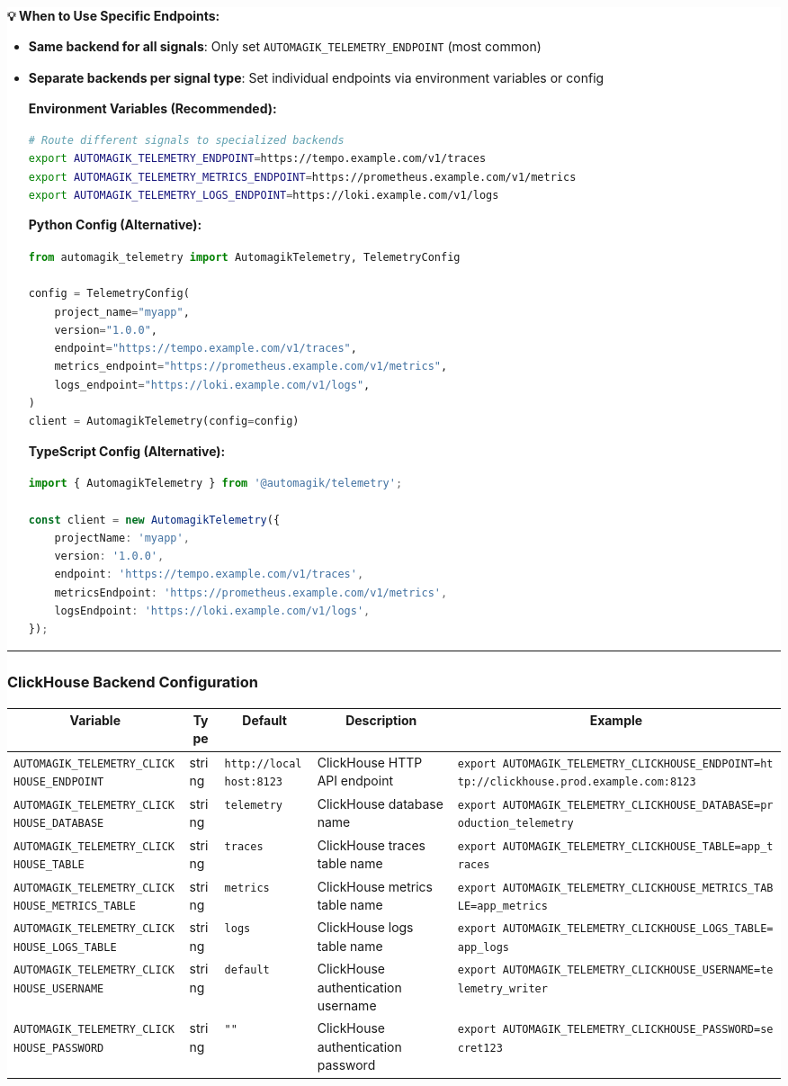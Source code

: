 **💡 When to Use Specific Endpoints:**
- **Same backend for all signals**: Only set `AUTOMAGIK_TELEMETRY_ENDPOINT` (most common)
- **Separate backends per signal type**: Set individual endpoints via environment variables or config

  **Environment Variables (Recommended):**
  ```bash
  # Route different signals to specialized backends
  export AUTOMAGIK_TELEMETRY_ENDPOINT=https://tempo.example.com/v1/traces
  export AUTOMAGIK_TELEMETRY_METRICS_ENDPOINT=https://prometheus.example.com/v1/metrics
  export AUTOMAGIK_TELEMETRY_LOGS_ENDPOINT=https://loki.example.com/v1/logs
  ```

  **Python Config (Alternative):**
  ```python
  from automagik_telemetry import AutomagikTelemetry, TelemetryConfig

  config = TelemetryConfig(
      project_name="myapp",
      version="1.0.0",
      endpoint="https://tempo.example.com/v1/traces",
      metrics_endpoint="https://prometheus.example.com/v1/metrics",
      logs_endpoint="https://loki.example.com/v1/logs",
  )
  client = AutomagikTelemetry(config=config)
  ```

  **TypeScript Config (Alternative):**
  ```typescript
  import { AutomagikTelemetry } from '@automagik/telemetry';

  const client = new AutomagikTelemetry({
      projectName: 'myapp',
      version: '1.0.0',
      endpoint: 'https://tempo.example.com/v1/traces',
      metricsEndpoint: 'https://prometheus.example.com/v1/metrics',
      logsEndpoint: 'https://loki.example.com/v1/logs',
  });
  ```

---

### ClickHouse Backend Configuration

| Variable | Type | Default | Description | Example |
|----------|------|---------|-------------|---------|
| `AUTOMAGIK_TELEMETRY_CLICKHOUSE_ENDPOINT` | string | `http://localhost:8123` | ClickHouse HTTP API endpoint | `export AUTOMAGIK_TELEMETRY_CLICKHOUSE_ENDPOINT=http://clickhouse.prod.example.com:8123` |
| `AUTOMAGIK_TELEMETRY_CLICKHOUSE_DATABASE` | string | `telemetry` | ClickHouse database name | `export AUTOMAGIK_TELEMETRY_CLICKHOUSE_DATABASE=production_telemetry` |
| `AUTOMAGIK_TELEMETRY_CLICKHOUSE_TABLE` | string | `traces` | ClickHouse traces table name | `export AUTOMAGIK_TELEMETRY_CLICKHOUSE_TABLE=app_traces` |
| `AUTOMAGIK_TELEMETRY_CLICKHOUSE_METRICS_TABLE` | string | `metrics` | ClickHouse metrics table name | `export AUTOMAGIK_TELEMETRY_CLICKHOUSE_METRICS_TABLE=app_metrics` |
| `AUTOMAGIK_TELEMETRY_CLICKHOUSE_LOGS_TABLE` | string | `logs` | ClickHouse logs table name | `export AUTOMAGIK_TELEMETRY_CLICKHOUSE_LOGS_TABLE=app_logs` |
| `AUTOMAGIK_TELEMETRY_CLICKHOUSE_USERNAME` | string | `default` | ClickHouse authentication username | `export AUTOMAGIK_TELEMETRY_CLICKHOUSE_USERNAME=telemetry_writer` |
| `AUTOMAGIK_TELEMETRY_CLICKHOUSE_PASSWORD` | string | `""` | ClickHouse authentication password | `export AUTOMAGIK_TELEMETRY_CLICKHOUSE_PASSWORD=secret123` |
